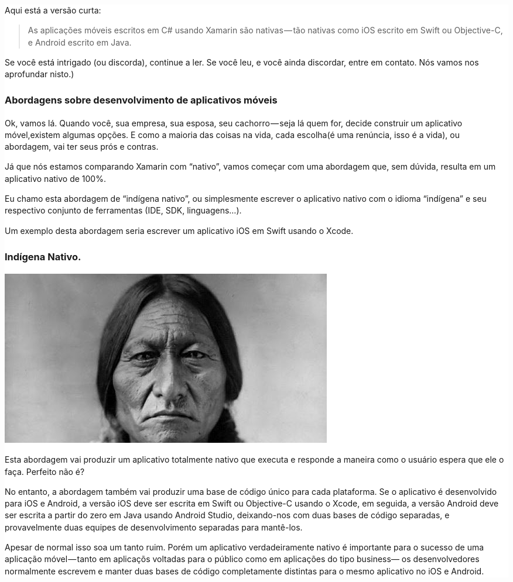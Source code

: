 Aqui está a versão curta:

> As aplicações móveis escritos em C# usando Xamarin são nativas — tão nativas como iOS escrito em Swift ou Objective-C, e Android escrito em Java.

Se você está intrigado (ou discorda), continue a ler. Se você leu, e você ainda discordar, entre em contato. Nós vamos nos aprofundar nisto.)

### Abordagens sobre desenvolvimento de aplicativos móveis

Ok, vamos lá. Quando você, sua empresa, sua esposa, seu cachorro — seja lá quem for, decide construir um aplicativo móvel,existem algumas opções. E como a maioria das coisas na vida, cada escolha(é uma renúncia, isso é a vida), ou abordagem, vai ter seus prós e contras.

Já que nós estamos comparando Xamarin com “nativo”, vamos começar com uma abordagem que, sem dúvida, resulta em um aplicativo nativo de 100%.

Eu chamo esta abordagem de “indígena nativo”, ou simplesmente escrever o aplicativo nativo com o idioma “indígena” e seu respectivo conjunto de ferramentas (IDE, SDK, linguagens…).

Um exemplo desta abordagem seria escrever um aplicativo iOS em Swift usando o Xcode.

### Indígena Nativo.

![Touro Sentado](./touro-sentado.jpeg)

Esta abordagem vai produzir um aplicativo totalmente nativo que executa e responde a maneira como o usuário espera que ele o faça. Perfeito não é?

No entanto, a abordagem também vai produzir uma base de código único para cada plataforma. Se o aplicativo é desenvolvido para iOS e Android, a versão iOS deve ser escrita em Swift ou Objective-C usando o Xcode, em seguida, a versão Android deve ser escrita a partir do zero em Java usando Android Studio, deixando-nos com duas bases de código separadas, e provavelmente duas equipes de desenvolvimento separadas para mantê-los.

Apesar de normal isso soa um tanto ruim. Porém um aplicativo verdadeiramente nativo é importante para o sucesso de uma aplicação móvel — tanto em aplicaçõs voltadas para o público como em aplicações do tipo business— os desenvolvedores normalmente escrevem e manter duas bases de código completamente distintas para o mesmo aplicativo no iOS e Android.

